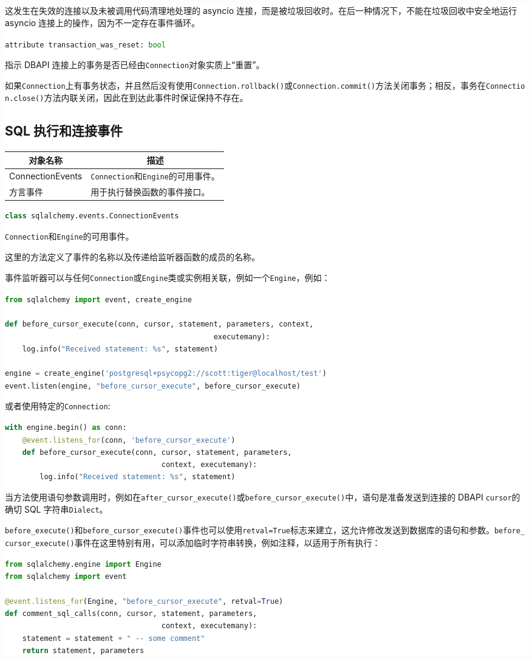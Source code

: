 这发生在失效的连接以及未被调用代码清理地处理的 asyncio 连接，而是被垃圾回收时。在后一种情况下，不能在垃圾回收中安全地运行 asyncio 连接上的操作，因为不一定存在事件循环。

```py
attribute transaction_was_reset: bool
```

指示 DBAPI 连接上的事务是否已经由`Connection`对象实质上“重置”。

如果`Connection`上有事务状态，并且然后没有使用`Connection.rollback()`或`Connection.commit()`方法关闭事务；相反，事务在`Connection.close()`方法内联关闭，因此在到达此事件时保证保持不存在。

## SQL 执行和连接事件

| 对象名称 | 描述 |
| --- | --- |
| ConnectionEvents | `Connection`和`Engine`的可用事件。 |
| 方言事件 | 用于执行替换函数的事件接口。 |

```py
class sqlalchemy.events.ConnectionEvents
```

`Connection`和`Engine`的可用事件。

这里的方法定义了事件的名称以及传递给监听器函数的成员的名称。

事件监听器可以与任何`Connection`或`Engine`类或实例相关联，例如一个`Engine`，例如：

```py
from sqlalchemy import event, create_engine

def before_cursor_execute(conn, cursor, statement, parameters, context,
                                                executemany):
    log.info("Received statement: %s", statement)

engine = create_engine('postgresql+psycopg2://scott:tiger@localhost/test')
event.listen(engine, "before_cursor_execute", before_cursor_execute)
```

或者使用特定的`Connection`:

```py
with engine.begin() as conn:
    @event.listens_for(conn, 'before_cursor_execute')
    def before_cursor_execute(conn, cursor, statement, parameters,
                                    context, executemany):
        log.info("Received statement: %s", statement)
```

当方法使用语句参数调用时，例如在`after_cursor_execute()`或`before_cursor_execute()`中，语句是准备发送到连接的 DBAPI `cursor`的确切 SQL 字符串`Dialect`。 

`before_execute()`和`before_cursor_execute()`事件也可以使用`retval=True`标志来建立，这允许修改发送到数据库的语句和参数。`before_cursor_execute()`事件在这里特别有用，可以添加临时字符串转换，例如注释，以适用于所有执行：

```py
from sqlalchemy.engine import Engine
from sqlalchemy import event

@event.listens_for(Engine, "before_cursor_execute", retval=True)
def comment_sql_calls(conn, cursor, statement, parameters,
                                    context, executemany):
    statement = statement + " -- some comment"
    return statement, parameters
```
